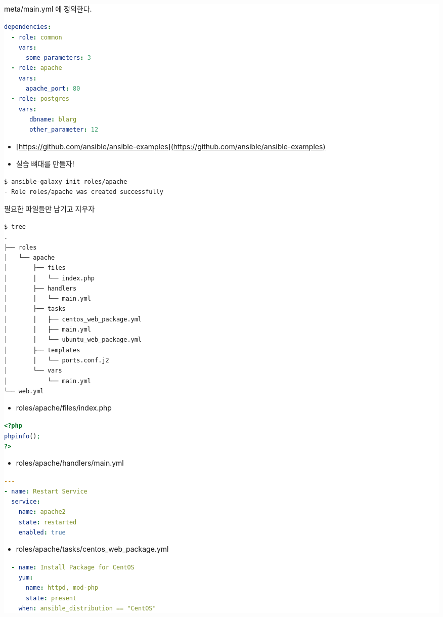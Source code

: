meta/main.yml 에 정의한다.

```yaml
dependencies:
  - role: common
    vars:
      some_parameters: 3
  - role: apache
    vars:
      apache_port: 80
  - role: postgres
    vars:
       dbname: blarg
       other_parameter: 12
```

* [https://github.com/ansible/ansible-examples](https://github.com/ansible/ansible-examples)

* 실습
  뼈대를 만들자!
```shell
$ ansible-galaxy init roles/apache
- Role roles/apache was created successfully
```

필요한 파일들만 남기고 지우자
```shell
$ tree
.
├── roles
│   └── apache
│       ├── files
│       │   └── index.php
│       ├── handlers
│       │   └── main.yml
│       ├── tasks
│       │   ├── centos_web_package.yml
│       │   ├── main.yml
│       │   └── ubuntu_web_package.yml
│       ├── templates
│       │   └── ports.conf.j2
│       └── vars
│           └── main.yml
└── web.yml
```

* roles/apache/files/index.php
```php
<?php
phpinfo();
?>
```
* roles/apache/handlers/main.yml
```yaml
---
- name: Restart Service
  service:
    name: apache2
    state: restarted
    enabled: true
```
* roles/apache/tasks/centos_web_package.yml
```yaml
  - name: Install Package for CentOS
    yum:
      name: httpd, mod-php
      state: present
    when: ansible_distribution == "CentOS"
```